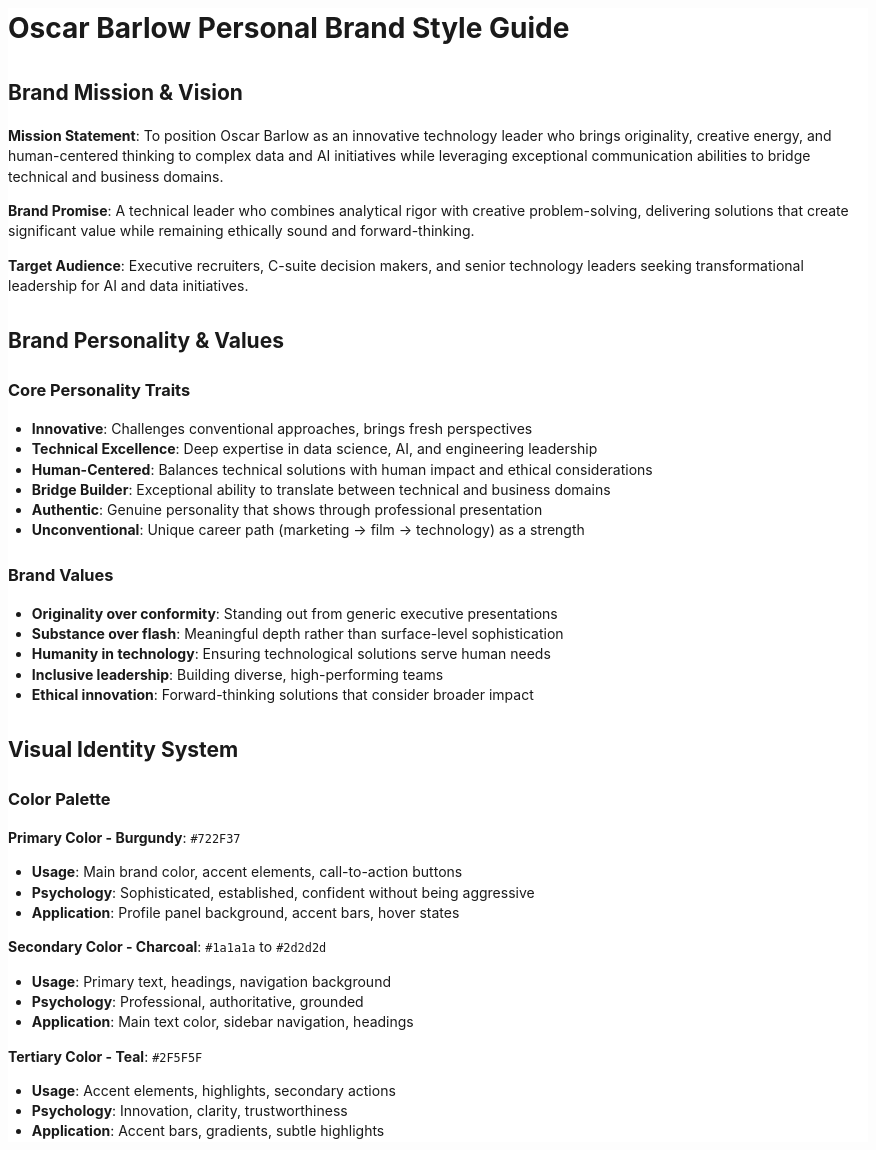 # Oscar Barlow Personal Brand Style Guide

## Brand Mission & Vision

**Mission Statement**: To position Oscar Barlow as an innovative technology leader who brings originality, creative energy, and human-centered thinking to complex data and AI initiatives while leveraging exceptional communication abilities to bridge technical and business domains.

**Brand Promise**: A technical leader who combines analytical rigor with creative problem-solving, delivering solutions that create significant value while remaining ethically sound and forward-thinking.

**Target Audience**: Executive recruiters, C-suite decision makers, and senior technology leaders seeking transformational leadership for AI and data initiatives.

## Brand Personality & Values

### Core Personality Traits
- **Innovative**: Challenges conventional approaches, brings fresh perspectives
- **Technical Excellence**: Deep expertise in data science, AI, and engineering leadership
- **Human-Centered**: Balances technical solutions with human impact and ethical considerations
- **Bridge Builder**: Exceptional ability to translate between technical and business domains
- **Authentic**: Genuine personality that shows through professional presentation
- **Unconventional**: Unique career path (marketing → film → technology) as a strength

### Brand Values
- **Originality over conformity**: Standing out from generic executive presentations
- **Substance over flash**: Meaningful depth rather than surface-level sophistication  
- **Humanity in technology**: Ensuring technological solutions serve human needs
- **Inclusive leadership**: Building diverse, high-performing teams
- **Ethical innovation**: Forward-thinking solutions that consider broader impact

## Visual Identity System

### Color Palette

**Primary Color - Burgundy**: `#722F37`
- **Usage**: Main brand color, accent elements, call-to-action buttons
- **Psychology**: Sophisticated, established, confident without being aggressive
- **Application**: Profile panel background, accent bars, hover states

**Secondary Color - Charcoal**: `#1a1a1a` to `#2d2d2d`
- **Usage**: Primary text, headings, navigation background
- **Psychology**: Professional, authoritative, grounded
- **Application**: Main text color, sidebar navigation, headings

**Tertiary Color - Teal**: `#2F5F5F`
- **Usage**: Accent elements, highlights, secondary actions
- **Psychology**: Innovation, clarity, trustworthiness
- **Application**: Accent bars, gradients, subtle highlights
